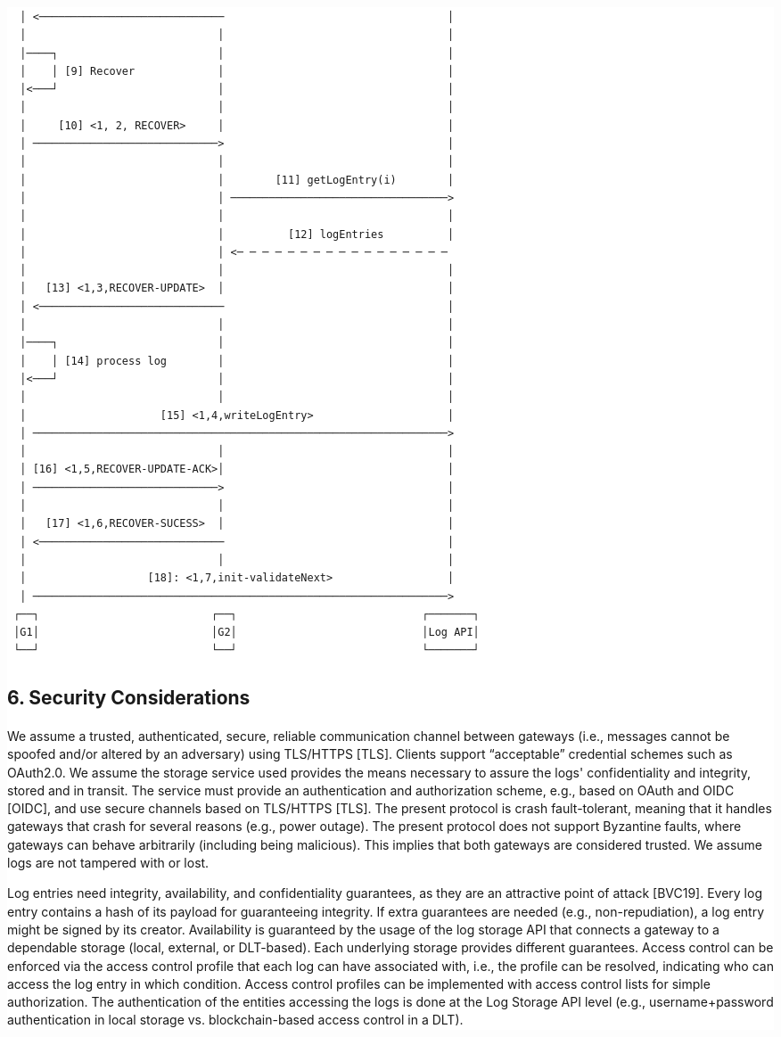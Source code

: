       │ <─────────────────────────────                                   │    
      │                              │                                   │    
      │────┐                         │                                   │    
      │    │ [9] Recover             │                                   │    
      │<───┘                         │                                   │    
      │                              │                                   │    
      │     [10] <1, 2, RECOVER>     │                                   │    
      │ ─────────────────────────────>                                   │    
      │                              │                                   │    
      │                              │        [11] getLogEntry(i)        │    
      │                              │ ──────────────────────────────────>    
      │                              │                                   │    
      │                              │          [12] logEntries          │    
      │                              │ <─ ─ ─ ─ ─ ─ ─ ─ ─ ─ ─ ─ ─ ─ ─ ─ ─     
      │                              │                                   │    
      │   [13] <1,3,RECOVER-UPDATE>  │                                   │    
      │ <─────────────────────────────                                   │    
      │                              │                                   │    
      │────┐                         │                                   │    
      │    │ [14] process log        │                                   │    
      │<───┘                         │                                   │    
      │                              │                                   │    
      │                     [15] <1,4,writeLogEntry>                     │    
      │ ─────────────────────────────────────────────────────────────────>    
      │                              │                                   │    
      │ [16] <1,5,RECOVER-UPDATE-ACK>│                                   │    
      │ ─────────────────────────────>                                   │    
      │                              │                                   │    
      │   [17] <1,6,RECOVER-SUCESS>  │                                   │    
      │ <─────────────────────────────                                   │    
      │                              │                                   │    
      │                   [18]: <1,7,init-validateNext>                  │    
      │ ─────────────────────────────────────────────────────────────────>    
     ┌──┐                           ┌──┐                             ┌───────┐
     │G1│                           │G2│                             │Log API│
     └──┘                           └──┘                             └───────┘


## 6. Security Considerations

We assume a trusted, authenticated, secure, reliable communication channel between gateways (i.e., messages cannot be spoofed and/or altered by an adversary) using TLS/HTTPS [TLS]. Clients support “acceptable” credential schemes such as OAuth2.0.
We assume the storage service used provides the means necessary to assure the logs' confidentiality and integrity, stored and in transit. The service must provide an authentication and authorization scheme, e.g., based on OAuth and OIDC [OIDC], and use secure channels based on TLS/HTTPS [TLS].
The present protocol is crash fault-tolerant, meaning that it handles gateways that crash for several reasons (e.g., power outage). The present protocol does not support Byzantine faults, where gateways can behave arbitrarily (including being malicious). This implies that both gateways are considered trusted. We assume logs are not tampered with or lost.

Log entries need integrity, availability, and confidentiality guarantees, as they are an attractive point of attack [BVC19]. Every log entry contains a hash of its payload for guaranteeing integrity.  If extra guarantees are needed (e.g., non-repudiation),  a log entry might be signed by its creator. Availability is guaranteed by the usage of the log storage API that connects a gateway to a dependable storage (local, external, or DLT-based). Each underlying storage provides different guarantees. Access control can be enforced via the access control profile that each log can have associated with, i.e., the profile can be resolved, indicating who can access the log entry in which condition. Access control profiles can be implemented with access control lists for simple authorization. The authentication of the entities accessing the logs is done at the Log Storage API level (e.g., username+password authentication in local storage vs. blockchain-based access control in a DLT).
